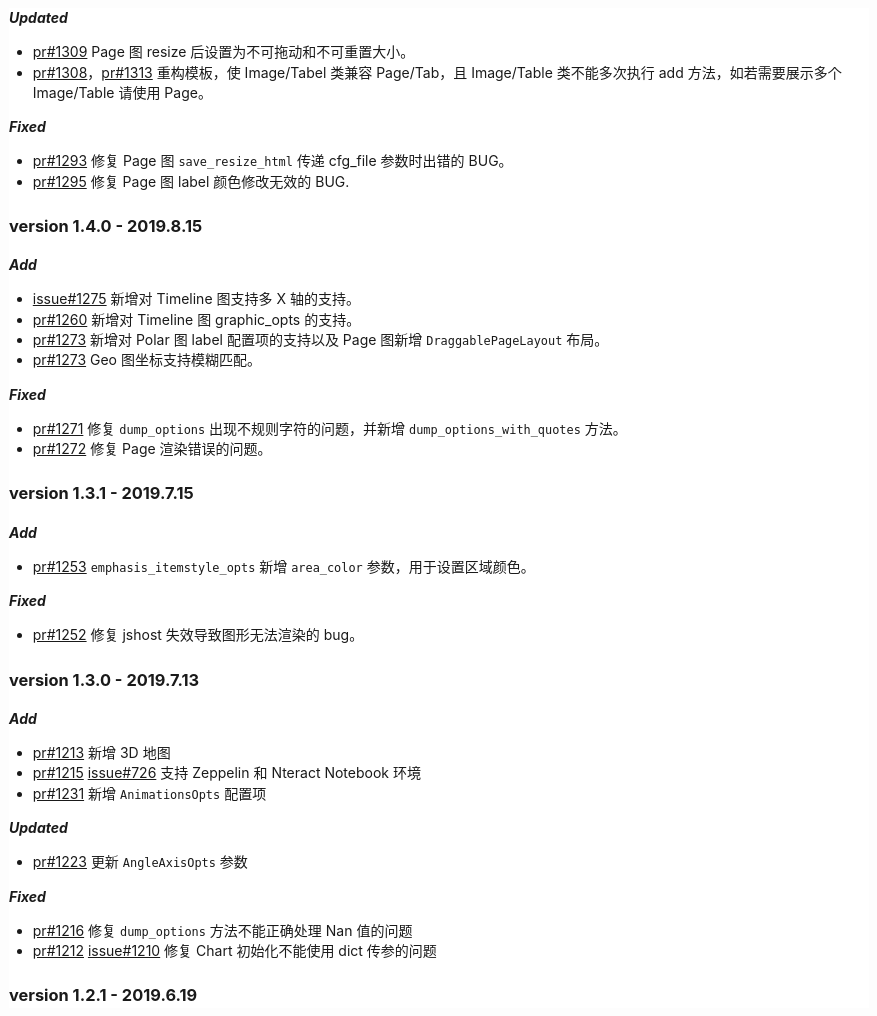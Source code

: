 ***Updated***
* [pr#1309](https://github.com/pyecharts/pyecharts/pulls/1309) Page 图 resize 后设置为不可拖动和不可重置大小。
* [pr#1308](https://github.com/pyecharts/pyecharts/pulls/1308)，[pr#1313](https://github.com/pyecharts/pyecharts/pulls/1313) 重构模板，使 Image/Tabel 类兼容 Page/Tab，且 Image/Table 类不能多次执行 add 方法，如若需要展示多个 Image/Table 请使用 Page。

***Fixed***
* [pr#1293](https://github.com/pyecharts/pyecharts/pulls/1293) 修复 Page 图 `save_resize_html` 传递 cfg_file 参数时出错的 BUG。
* [pr#1295](https://github.com/pyecharts/pyecharts/pulls/1295) 修复 Page 图 label 颜色修改无效的 BUG.


### version 1.4.0 - 2019.8.15

***Add***
* [issue#1275](https://github.com/pyecharts/pyecharts/issues/1275) 新增对 Timeline 图支持多 X 轴的支持。
* [pr#1260](https://github.com/pyecharts/pyecharts/pulls/1260) 新增对 Timeline 图 graphic_opts 的支持。
* [pr#1273](https://github.com/pyecharts/pyecharts/pulls/1273) 新增对 Polar 图 label 配置项的支持以及 Page 图新增 `DraggablePageLayout` 布局。
* [pr#1273](https://github.com/pyecharts/pyecharts/pulls/1273) Geo 图坐标支持模糊匹配。

***Fixed***
* [pr#1271](https://github.com/pyecharts/pyecharts/pulls/1271) 修复 `dump_options` 出现不规则字符的问题，并新增 `dump_options_with_quotes` 方法。
* [pr#1272](https://github.com/pyecharts/pyecharts/pulls/1272) 修复 Page 渲染错误的问题。


### version 1.3.1 - 2019.7.15

***Add***
* [pr#1253](https://github.com/pyecharts/pyecharts/pulls/1253) `emphasis_itemstyle_opts` 新增 `area_color` 参数，用于设置区域颜色。

***Fixed***
* [pr#1252](https://github.com/pyecharts/pyecharts/pulls/1252) 修复 jshost 失效导致图形无法渲染的 bug。


### version 1.3.0 - 2019.7.13

***Add***
* [pr#1213](https://github.com/pyecharts/pyecharts/pulls/1213) 新增 3D 地图
* [pr#1215](https://github.com/pyecharts/pyecharts/pulls/1215) [issue#726](https://github.com/pyecharts/pyecharts/issues/726) 支持 Zeppelin 和 Nteract Notebook 环境
* [pr#1231](https://github.com/pyecharts/pyecharts/pulls/1212) 新增 `AnimationsOpts` 配置项

***Updated***
* [pr#1223](https://github.com/pyecharts/pyecharts/pulls/1223) 更新 `AngleAxisOpts` 参数

***Fixed***
* [pr#1216](https://github.com/pyecharts/pyecharts/pull/1216) 修复 `dump_options` 方法不能正确处理 Nan 值的问题
* [pr#1212](https://github.com/pyecharts/pyecharts/pulls/1212) [issue#1210](https://github.com/pyecharts/pyecharts/issues/1210) 修复 Chart 初始化不能使用 dict 传参的问题


### version 1.2.1 - 2019.6.19
